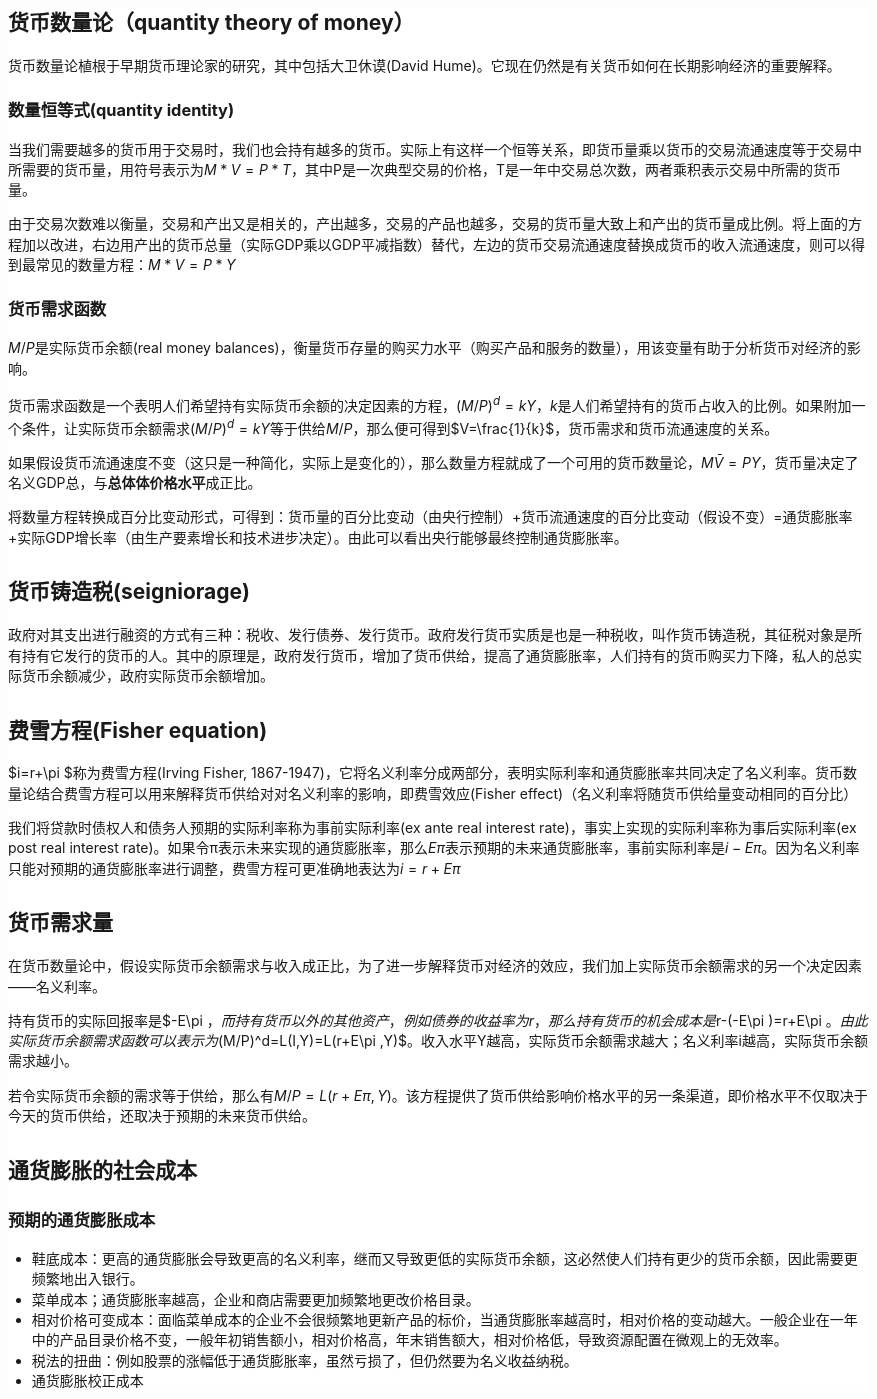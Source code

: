 ## 货币数量论（quantity theory of money）

货币数量论植根于早期货币理论家的研究，其中包括大卫休谟(David Hume)。它现在仍然是有关货币如何在长期影响经济的重要解释。

### 数量恒等式(quantity identity)

当我们需要越多的货币用于交易时，我们也会持有越多的货币。实际上有这样一个恒等关系，即货币量乘以货币的交易流通速度等于交易中所需要的货币量，用符号表示为$M*V=P*T$，其中P是一次典型交易的价格，T是一年中交易总次数，两者乘积表示交易中所需的货币量。

由于交易次数难以衡量，交易和产出又是相关的，产出越多，交易的产品也越多，交易的货币量大致上和产出的货币量成比例。将上面的方程加以改进，右边用产出的货币总量（实际GDP乘以GDP平减指数）替代，左边的货币交易流通速度替换成货币的收入流通速度，则可以得到最常见的数量方程：$M*V=P*Y$

### 货币需求函数

$M/P$是实际货币余额(real money balances)，衡量货币存量的购买力水平（购买产品和服务的数量），用该变量有助于分析货币对经济的影响。

货币需求函数是一个表明人们希望持有实际货币余额的决定因素的方程，$(M/P)^d=kY$$， k$是人们希望持有的货币占收入的比例。如果附加一个条件，让实际货币余额需求$(M/P)^d=kY$等于供给$M/P$，那么便可得到$V=\frac{1}{k}$，货币需求和货币流通速度的关系。

如果假设货币流通速度不变（这只是一种简化，实际上是变化的），那么数量方程就成了一个可用的货币数量论，$M\bar V=PY$，货币量决定了名义GDP总，与**总体体价格水平**成正比。

将数量方程转换成百分比变动形式，可得到：货币量的百分比变动（由央行控制）+货币流通速度的百分比变动（假设不变）=通货膨胀率+实际GDP增长率（由生产要素增长和技术进步决定）。由此可以看出央行能够最终控制通货膨胀率。

## 货币铸造税(seigniorage)

政府对其支出进行融资的方式有三种：税收、发行债券、发行货币。政府发行货币实质是也是一种税收，叫作货币铸造税，其征税对象是所有持有它发行的货币的人。其中的原理是，政府发行货币，增加了货币供给，提高了通货膨胀率，人们持有的货币购买力下降，私人的总实际货币余额减少，政府实际货币余额增加。

## 费雪方程(Fisher equation)

$i=r+\pi $称为费雪方程(Irving Fisher, 1867-1947)，它将名义利率分成两部分，表明实际利率和通货膨胀率共同决定了名义利率。货币数量论结合费雪方程可以用来解释货币供给对对名义利率的影响，即费雪效应(Fisher effect)（名义利率将随货币供给量变动相同的百分比）

我们将贷款时债权人和债务人预期的实际利率称为事前实际利率(ex ante real interest rate)，事实上实现的实际利率称为事后实际利率(ex post real interest rate)。如果令π表示未来实现的通货膨胀率，那么$E\pi$表示预期的未来通货膨胀率，事前实际利率是$i-E\pi$。因为名义利率只能对预期的通货膨胀率进行调整，费雪方程可更准确地表达为$i=r+E\pi$

## 货币需求量

在货币数量论中，假设实际货币余额需求与收入成正比，为了进一步解释货币对经济的效应，我们加上实际货币余额需求的另一个决定因素——名义利率。

持有货币的实际回报率是$-E\pi $，而持有货币以外的其他资产，例如债券的收益率为r，那么持有货币的机会成本是$r-(-E\pi )=r+E\pi $。由此实际货币余额需求函数可以表示为$(M/P)^d=L(I,Y)=L(r+E\pi ,Y)$。收入水平Y越高，实际货币余额需求越大；名义利率i越高，实际货币余额需求越小。

若令实际货币余额的需求等于供给，那么有$M/P=L(r+E\pi ,Y)$。该方程提供了货币供给影响价格水平的另一条渠道，即价格水平不仅取决于今天的货币供给，还取决于预期的未来货币供给。

## 通货膨胀的社会成本

### 预期的通货膨胀成本

* 鞋底成本：更高的通货膨胀会导致更高的名义利率，继而又导致更低的实际货币余额，这必然使人们持有更少的货币余额，因此需要更频繁地出入银行。
* 菜单成本；通货膨胀率越高，企业和商店需要更加频繁地更改价格目录。
* 相对价格可变成本：面临菜单成本的企业不会很频繁地更新产品的标价，当通货膨胀率越高时，相对价格的变动越大。一般企业在一年中的产品目录价格不变，一般年初销售额小，相对价格高，年末销售额大，相对价格低，导致资源配置在微观上的无效率。
* 税法的扭曲：例如股票的涨幅低于通货膨胀率，虽然亏损了，但仍然要为名义收益纳税。
* 通货膨胀校正成本
